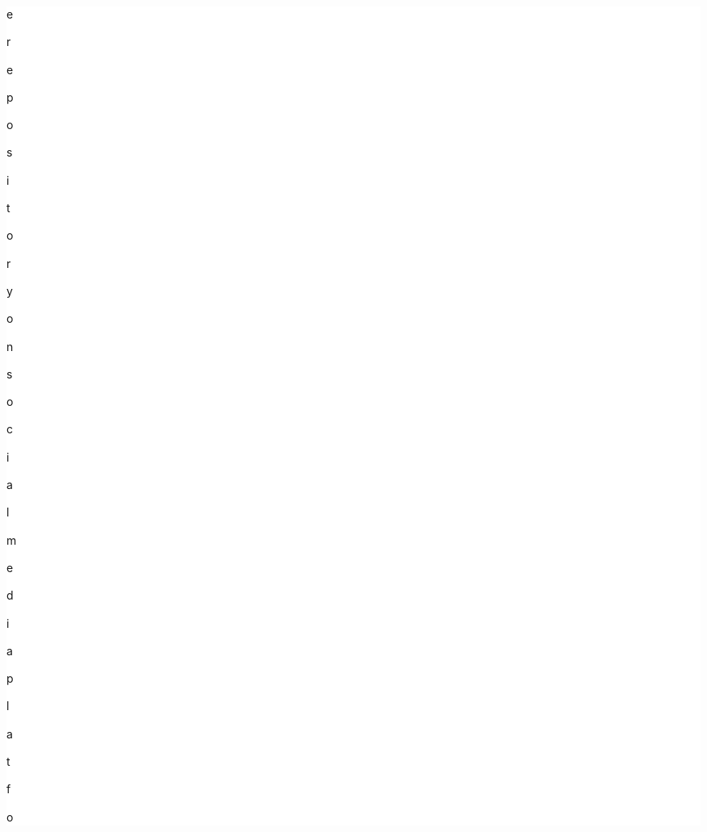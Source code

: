 e

 

r

e

p

o

s

i

t

o

r

y

 

o

n

 

s

o

c

i

a

l

 

m

e

d

i

a

 

p

l

a

t

f

o
